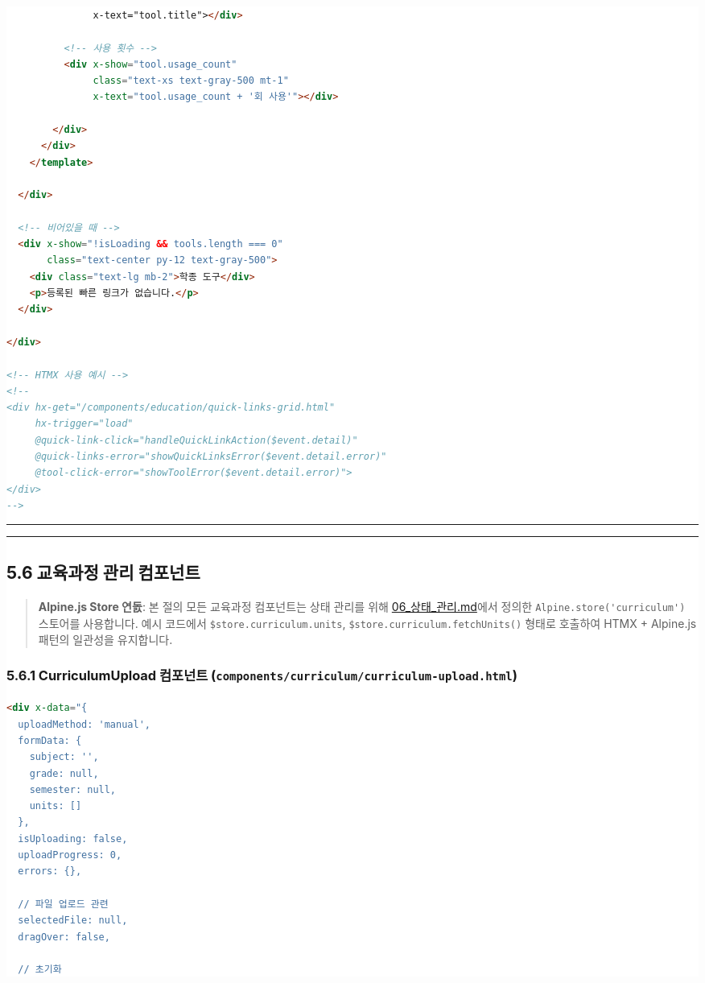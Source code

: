 ```html
               x-text="tool.title"></div>
          
          <!-- 사용 횟수 -->
          <div x-show="tool.usage_count" 
               class="text-xs text-gray-500 mt-1"
               x-text="tool.usage_count + '회 사용'"></div>
          
        </div>
      </div>
    </template>
    
  </div>
  
  <!-- 비어있을 때 -->
  <div x-show="!isLoading && tools.length === 0" 
       class="text-center py-12 text-gray-500">
    <div class="text-lg mb-2">학종 도구</div>
    <p>등록된 빠른 링크가 없습니다.</p>
  </div>
  
</div>

<!-- HTMX 사용 예시 -->
<!-- 
<div hx-get="/components/education/quick-links-grid.html"
     hx-trigger="load"
     @quick-link-click="handleQuickLinkAction($event.detail)"
     @quick-links-error="showQuickLinksError($event.detail.error)"
     @tool-click-error="showToolError($event.detail.error)">
</div>
-->
```

---

---

## 5.6 교육과정 관리 컴포넌트

> **Alpine.js Store 연돐**: 본 절의 모든 교육과정 컴포넌트는 상태 관리를 위해 [06_상태_관리.md](./06_상태_관리.md)에서 정의한 `Alpine.store('curriculum')` 스토어를 사용합니다. 예시 코드에서 `$store.curriculum.units`, `$store.curriculum.fetchUnits()` 형태로 호출하여 HTMX + Alpine.js 패턴의 일관성을 유지합니다.

### 5.6.1 CurriculumUpload 컴포넌트 (`components/curriculum/curriculum-upload.html`)
```html
<div x-data="{
  uploadMethod: 'manual',
  formData: {
    subject: '',
    grade: null,
    semester: null,
    units: []
  },
  isUploading: false,
  uploadProgress: 0,
  errors: {},
  
  // 파일 업로드 관련
  selectedFile: null,
  dragOver: false,
  
  // 초기화
```